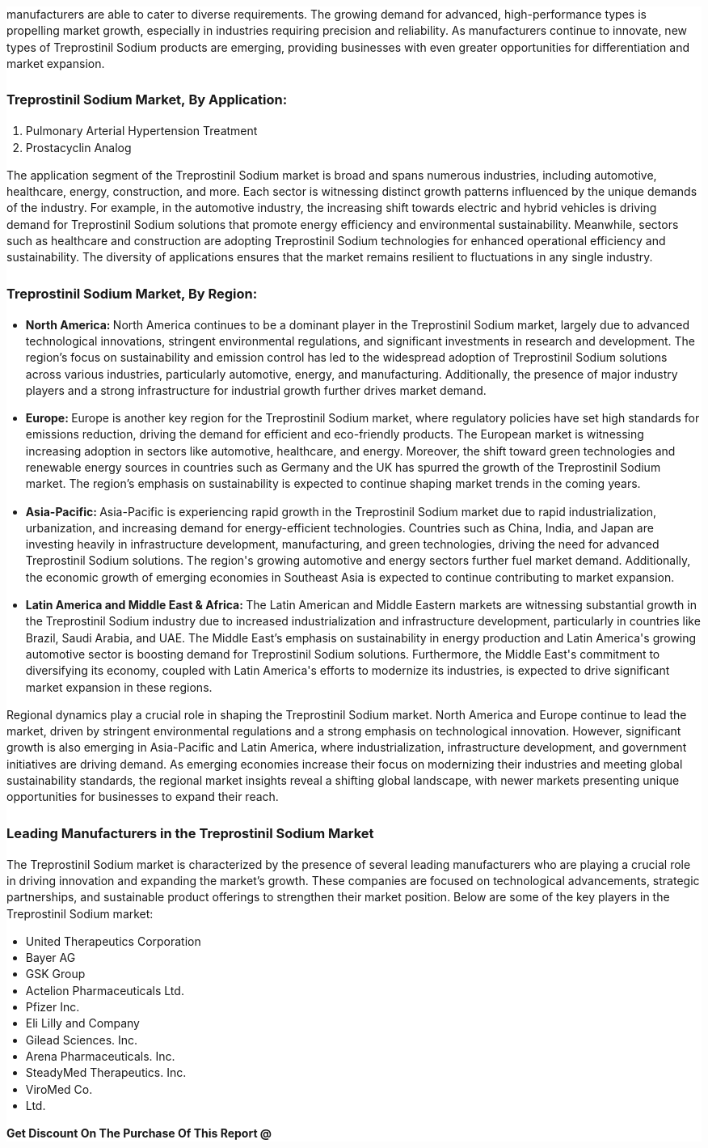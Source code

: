 manufacturers are able to cater to diverse requirements. The growing demand for advanced, high-performance types is propelling market growth, especially in industries requiring precision and reliability. As manufacturers continue to innovate, new types of Treprostinil Sodium products are emerging, providing businesses with even greater opportunities for differentiation and market expansion.</p><h3>Treprostinil Sodium Market,&nbsp;By Application:</h3><ol><li>Pulmonary Arterial Hypertension Treatment<li> Prostacyclin Analog</li></ol><p>The application segment of the Treprostinil Sodium market is broad and spans numerous industries, including automotive, healthcare, energy, construction, and more. Each sector is witnessing distinct growth patterns influenced by the unique demands of the industry. For example, in the automotive industry, the increasing shift towards electric and hybrid vehicles is driving demand for Treprostinil Sodium solutions that promote energy efficiency and environmental sustainability. Meanwhile, sectors such as healthcare and construction are adopting Treprostinil Sodium technologies for enhanced operational efficiency and sustainability. The diversity of applications ensures that the market remains resilient to fluctuations in any single industry.</p><h3>Treprostinil Sodium Market, By Region:</h3><ul><li><p><strong>North America:&nbsp;</strong>North America continues to be a dominant player in the Treprostinil Sodium market, largely due to advanced technological innovations, stringent environmental regulations, and significant investments in research and development. The region&rsquo;s focus on sustainability and emission control has led to the widespread adoption of Treprostinil Sodium solutions across various industries, particularly automotive, energy, and manufacturing. Additionally, the presence of major industry players and a strong infrastructure for industrial growth further drives market demand.</p></li><li><p><strong><strong>Europe:&nbsp;</strong></strong>Europe is another key region for the Treprostinil Sodium market, where regulatory policies have set high standards for emissions reduction, driving the demand for efficient and eco-friendly products. The European market is witnessing increasing adoption in sectors like automotive, healthcare, and energy. Moreover, the shift toward green technologies and renewable energy sources in countries such as Germany and the UK has spurred the growth of the Treprostinil Sodium market. The region&rsquo;s emphasis on sustainability is expected to continue shaping market trends in the coming years.</p></li><li><p><strong><strong>Asia-Pacific:&nbsp;</strong></strong>Asia-Pacific is experiencing rapid growth in the Treprostinil Sodium market due to rapid industrialization, urbanization, and increasing demand for energy-efficient technologies. Countries such as China, India, and Japan are investing heavily in infrastructure development, manufacturing, and green technologies, driving the need for advanced Treprostinil Sodium solutions. The region's growing automotive and energy sectors further fuel market demand. Additionally, the economic growth of emerging economies in Southeast Asia is expected to continue contributing to market expansion.</p></li><li><p><strong><strong>Latin America and Middle East &amp; Africa:&nbsp;</strong></strong>The Latin American and Middle Eastern markets are witnessing substantial growth in the Treprostinil Sodium industry due to increased industrialization and infrastructure development, particularly in countries like Brazil, Saudi Arabia, and UAE. The Middle East&rsquo;s emphasis on sustainability in energy production and Latin America's growing automotive sector is boosting demand for Treprostinil Sodium solutions. Furthermore, the Middle East's commitment to diversifying its economy, coupled with Latin America's efforts to modernize its industries, is expected to drive significant market expansion in these regions.</p></li></ul><p>Regional dynamics play a crucial role in shaping the Treprostinil Sodium market. North America and Europe continue to lead the market, driven by stringent environmental regulations and a strong emphasis on technological innovation. However, significant growth is also emerging in Asia-Pacific and Latin America, where industrialization, infrastructure development, and government initiatives are driving demand. As emerging economies increase their focus on modernizing their industries and meeting global sustainability standards, the regional market insights reveal a shifting global landscape, with newer markets presenting unique opportunities for businesses to expand their reach.</p><h3><strong>Leading Manufacturers in the Treprostinil Sodium Market</strong></h3><p>The Treprostinil Sodium market is characterized by the presence of several leading manufacturers who are playing a crucial role in driving innovation and expanding the market&rsquo;s growth. These companies are focused on technological advancements, strategic partnerships, and sustainable product offerings to strengthen their market position. Below are some of the key players in the Treprostinil Sodium market:</p></div><div class="article-main__content" data-test-id="publishing-text-block"><ul><li><span class="">United Therapeutics Corporation<li> Bayer AG<li> GSK Group<li> Actelion Pharmaceuticals Ltd.<li> Pfizer Inc.<li> Eli Lilly and Company<li> Gilead Sciences. Inc.<li> Arena Pharmaceuticals. Inc.<li> SteadyMed Therapeutics. Inc.<li> ViroMed Co.<li> Ltd.</span></li></ul></div><div class="article-main__content" data-test-id="publishing-text-block"><p><span class="font-[700]"><strong>Get Discount On The Purchase Of This Report @</strong>